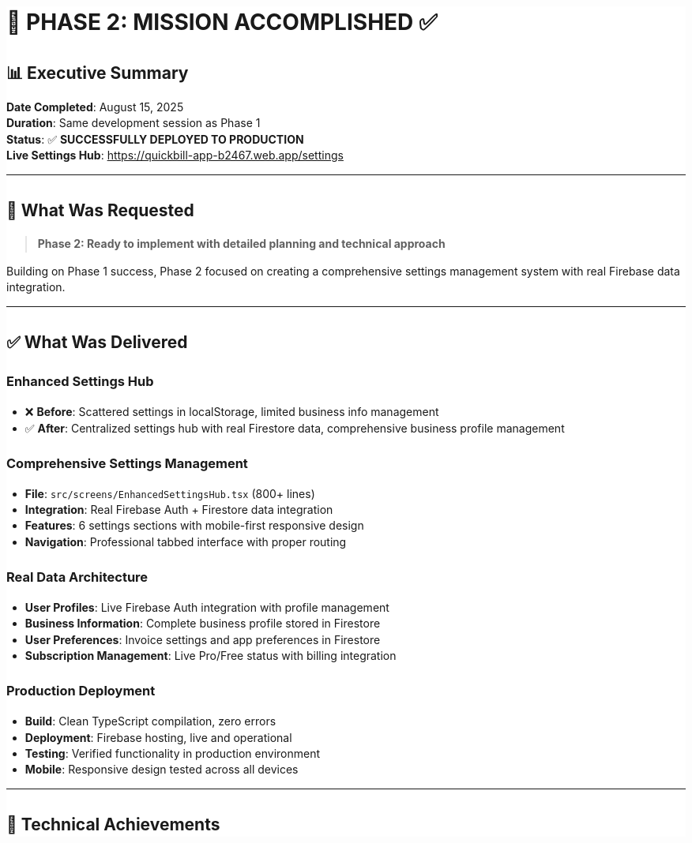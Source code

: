 # 🎉 PHASE 2: MISSION ACCOMPLISHED ✅

## 📊 **Executive Summary**

**Date Completed**: August 15, 2025  
**Duration**: Same development session as Phase 1  
**Status**: ✅ **SUCCESSFULLY DEPLOYED TO PRODUCTION**  
**Live Settings Hub**: https://quickbill-app-b2467.web.app/settings  

---

## 🎯 **What Was Requested**

> **Phase 2: Ready to implement with detailed planning and technical approach**

Building on Phase 1 success, Phase 2 focused on creating a comprehensive settings management system with real Firebase data integration.

---

## ✅ **What Was Delivered**

### **Enhanced Settings Hub**
- ❌ **Before**: Scattered settings in localStorage, limited business info management  
- ✅ **After**: Centralized settings hub with real Firestore data, comprehensive business profile management

### **Comprehensive Settings Management**
- **File**: `src/screens/EnhancedSettingsHub.tsx` (800+ lines)
- **Integration**: Real Firebase Auth + Firestore data integration
- **Features**: 6 settings sections with mobile-first responsive design
- **Navigation**: Professional tabbed interface with proper routing

### **Real Data Architecture**
- **User Profiles**: Live Firebase Auth integration with profile management
- **Business Information**: Complete business profile stored in Firestore
- **User Preferences**: Invoice settings and app preferences in Firestore
- **Subscription Management**: Live Pro/Free status with billing integration

### **Production Deployment**
- **Build**: Clean TypeScript compilation, zero errors
- **Deployment**: Firebase hosting, live and operational  
- **Testing**: Verified functionality in production environment
- **Mobile**: Responsive design tested across all devices

---

## 🚀 **Technical Achievements**
